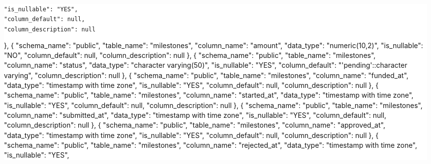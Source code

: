     "is_nullable": "YES",
    "column_default": null,
    "column_description": null
  },
  {
    "schema_name": "public",
    "table_name": "milestones",
    "column_name": "amount",
    "data_type": "numeric(10,2)",
    "is_nullable": "NO",
    "column_default": null,
    "column_description": null
  },
  {
    "schema_name": "public",
    "table_name": "milestones",
    "column_name": "status",
    "data_type": "character varying(50)",
    "is_nullable": "YES",
    "column_default": "'pending'::character varying",
    "column_description": null
  },
  {
    "schema_name": "public",
    "table_name": "milestones",
    "column_name": "funded_at",
    "data_type": "timestamp with time zone",
    "is_nullable": "YES",
    "column_default": null,
    "column_description": null
  },
  {
    "schema_name": "public",
    "table_name": "milestones",
    "column_name": "started_at",
    "data_type": "timestamp with time zone",
    "is_nullable": "YES",
    "column_default": null,
    "column_description": null
  },
  {
    "schema_name": "public",
    "table_name": "milestones",
    "column_name": "submitted_at",
    "data_type": "timestamp with time zone",
    "is_nullable": "YES",
    "column_default": null,
    "column_description": null
  },
  {
    "schema_name": "public",
    "table_name": "milestones",
    "column_name": "approved_at",
    "data_type": "timestamp with time zone",
    "is_nullable": "YES",
    "column_default": null,
    "column_description": null
  },
  {
    "schema_name": "public",
    "table_name": "milestones",
    "column_name": "rejected_at",
    "data_type": "timestamp with time zone",
    "is_nullable": "YES",